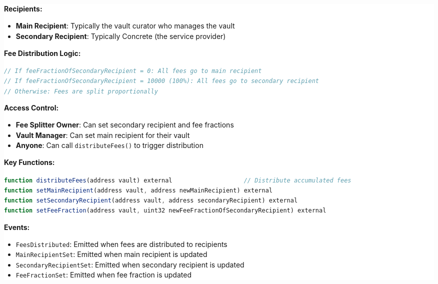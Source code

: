 **Recipients:**
- **Main Recipient**: Typically the vault curator who manages the vault
- **Secondary Recipient**: Typically Concrete (the service provider)

**Fee Distribution Logic:**
```js
// If feeFractionOfSecondaryRecipient = 0: All fees go to main recipient
// If feeFractionOfSecondaryRecipient = 10000 (100%): All fees go to secondary recipient
// Otherwise: Fees are split proportionally
```

**Access Control:**
- **Fee Splitter Owner**: Can set secondary recipient and fee fractions
- **Vault Manager**: Can set main recipient for their vault
- **Anyone**: Can call `distributeFees()` to trigger distribution

**Key Functions:**
```js
function distributeFees(address vault) external                    // Distribute accumulated fees
function setMainRecipient(address vault, address newMainRecipient) external
function setSecondaryRecipient(address vault, address secondaryRecipient) external
function setFeeFraction(address vault, uint32 newFeeFractionOfSecondaryRecipient) external
```

**Events:**
- `FeesDistributed`: Emitted when fees are distributed to recipients
- `MainRecipientSet`: Emitted when main recipient is updated
- `SecondaryRecipientSet`: Emitted when secondary recipient is updated
- `FeeFractionSet`: Emitted when fee fraction is updated
